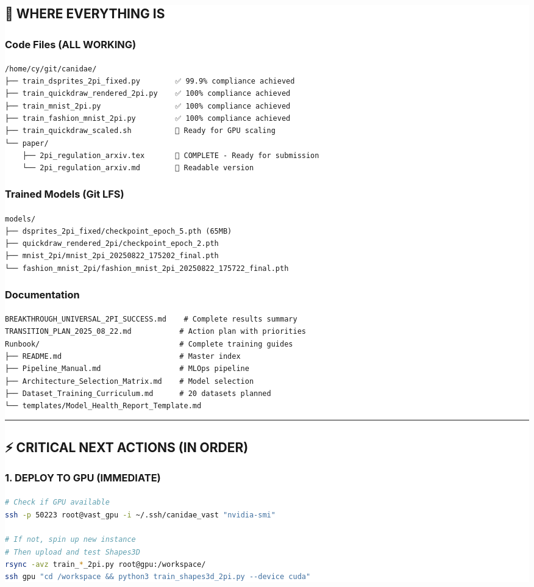 ## 📍 WHERE EVERYTHING IS

### Code Files (ALL WORKING)
```
/home/cy/git/canidae/
├── train_dsprites_2pi_fixed.py        ✅ 99.9% compliance achieved
├── train_quickdraw_rendered_2pi.py    ✅ 100% compliance achieved
├── train_mnist_2pi.py                 ✅ 100% compliance achieved  
├── train_fashion_mnist_2pi.py         ✅ 100% compliance achieved
├── train_quickdraw_scaled.sh          📝 Ready for GPU scaling
└── paper/
    ├── 2pi_regulation_arxiv.tex       📄 COMPLETE - Ready for submission
    └── 2pi_regulation_arxiv.md        📄 Readable version
```

### Trained Models (Git LFS)
```
models/
├── dsprites_2pi_fixed/checkpoint_epoch_5.pth (65MB)
├── quickdraw_rendered_2pi/checkpoint_epoch_2.pth
├── mnist_2pi/mnist_2pi_20250822_175202_final.pth
└── fashion_mnist_2pi/fashion_mnist_2pi_20250822_175722_final.pth
```

### Documentation
```
BREAKTHROUGH_UNIVERSAL_2PI_SUCCESS.md    # Complete results summary
TRANSITION_PLAN_2025_08_22.md           # Action plan with priorities
Runbook/                                # Complete training guides
├── README.md                           # Master index
├── Pipeline_Manual.md                  # MLOps pipeline
├── Architecture_Selection_Matrix.md    # Model selection
├── Dataset_Training_Curriculum.md      # 20 datasets planned
└── templates/Model_Health_Report_Template.md
```

---

## ⚡ CRITICAL NEXT ACTIONS (IN ORDER)

### 1. DEPLOY TO GPU (IMMEDIATE)
```bash
# Check if GPU available
ssh -p 50223 root@vast_gpu -i ~/.ssh/canidae_vast "nvidia-smi"

# If not, spin up new instance
# Then upload and test Shapes3D
rsync -avz train_*_2pi.py root@gpu:/workspace/
ssh gpu "cd /workspace && python3 train_shapes3d_2pi.py --device cuda"
```
